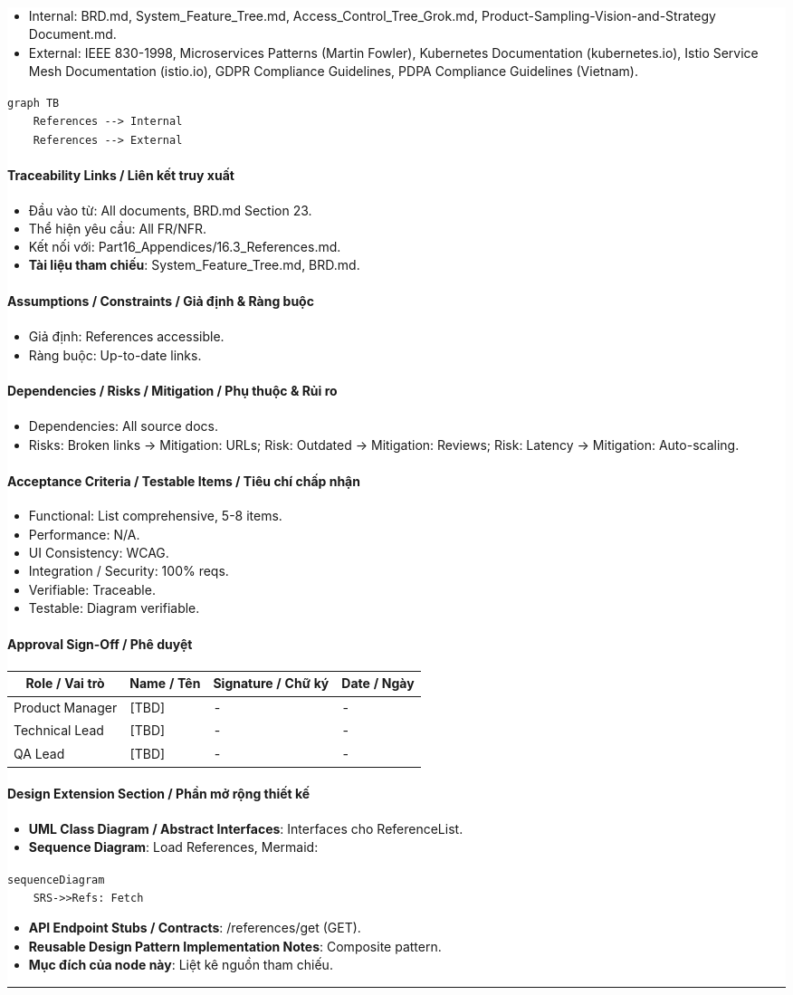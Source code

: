 - Internal: BRD.md, System_Feature_Tree.md, Access_Control_Tree_Grok.md, Product-Sampling-Vision-and-Strategy Document.md.  
- External: IEEE 830-1998, Microservices Patterns (Martin Fowler), Kubernetes Documentation (kubernetes.io), Istio Service Mesh Documentation (istio.io), GDPR Compliance Guidelines, PDPA Compliance Guidelines (Vietnam).  

```mermaid
graph TB
    References --> Internal
    References --> External
```

#### Traceability Links / Liên kết truy xuất
- Đầu vào từ: All documents, BRD.md Section 23.  
- Thể hiện yêu cầu: All FR/NFR.  
- Kết nối với: Part16_Appendices/16.3_References.md.  
- **Tài liệu tham chiếu**: System_Feature_Tree.md, BRD.md.

#### Assumptions / Constraints / Giả định & Ràng buộc
- Giả định: References accessible.  
- Ràng buộc: Up-to-date links.

#### Dependencies / Risks / Mitigation / Phụ thuộc & Rủi ro
- Dependencies: All source docs.  
- Risks: Broken links → Mitigation: URLs; Risk: Outdated → Mitigation: Reviews; Risk: Latency → Mitigation: Auto-scaling.

#### Acceptance Criteria / Testable Items / Tiêu chí chấp nhận
- Functional: List comprehensive, 5-8 items.  
- Performance: N/A.  
- UI Consistency: WCAG.  
- Integration / Security: 100% reqs.  
- Verifiable: Traceable.  
- Testable: Diagram verifiable.

#### Approval Sign-Off / Phê duyệt
| Role / Vai trò | Name / Tên | Signature / Chữ ký | Date / Ngày |  
|----------------|------------|---------------------|-------------|  
| Product Manager | [TBD] | - | - |  
| Technical Lead | [TBD] | - | - |  
| QA Lead | [TBD] | - | - |  

#### Design Extension Section / Phần mở rộng thiết kế
- **UML Class Diagram / Abstract Interfaces**: Interfaces cho ReferenceList.  
- **Sequence Diagram**: Load References, Mermaid:  
```mermaid
sequenceDiagram
    SRS->>Refs: Fetch
```  
- **API Endpoint Stubs / Contracts**: /references/get (GET).  
- **Reusable Design Pattern Implementation Notes**: Composite pattern.  
- **Mục đích của node này**: Liệt kê nguồn tham chiếu.

---